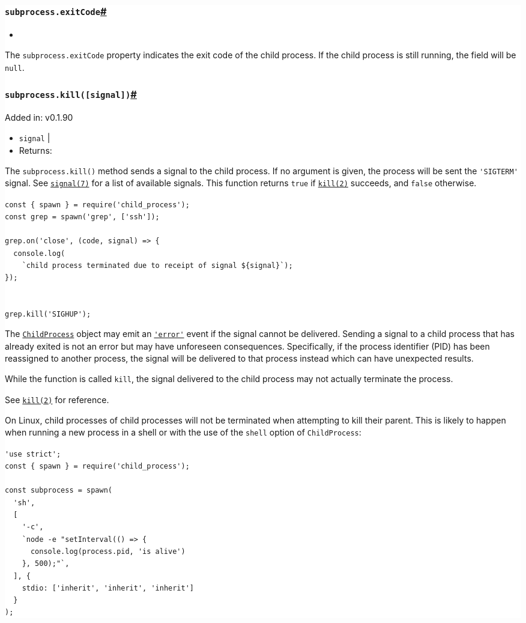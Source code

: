 ### `subprocess.exitCode`[\#](#child_process_subprocess_exitcode)

-   [](https://developer.mozilla.org/en-US/docs/Web/JavaScript/Data_structures#Number_type)

The `subprocess.exitCode` property indicates the exit code of the child process. If the child process is still running, the field will be `null`.

### `subprocess.kill([signal])`[\#](#child_process_subprocess_kill_signal)

Added in: v0.1.90

-   `signal` [](https://developer.mozilla.org/en-US/docs/Web/JavaScript/Data_structures#Number_type) | [](https://developer.mozilla.org/en-US/docs/Web/JavaScript/Data_structures#String_type)
-   Returns: [](https://developer.mozilla.org/en-US/docs/Web/JavaScript/Data_structures#Boolean_type)

The `subprocess.kill()` method sends a signal to the child process. If no argument is given, the process will be sent the `'SIGTERM'` signal. See [`signal(7)`](http://man7.org/linux/man-pages/man7/signal.7.html) for a list of available signals. This function returns `true` if [`kill(2)`](http://man7.org/linux/man-pages/man2/kill.2.html) succeeds, and `false` otherwise.

    const { spawn } = require('child_process');
    const grep = spawn('grep', ['ssh']);

    grep.on('close', (code, signal) => {
      console.log(
        `child process terminated due to receipt of signal ${signal}`);
    });


    grep.kill('SIGHUP');

The [`ChildProcess`](#child_process_class_childprocess) object may emit an [`'error'`](#child_process_event_error) event if the signal cannot be delivered. Sending a signal to a child process that has already exited is not an error but may have unforeseen consequences. Specifically, if the process identifier (PID) has been reassigned to another process, the signal will be delivered to that process instead which can have unexpected results.

While the function is called `kill`, the signal delivered to the child process may not actually terminate the process.

See [`kill(2)`](http://man7.org/linux/man-pages/man2/kill.2.html) for reference.

On Linux, child processes of child processes will not be terminated when attempting to kill their parent. This is likely to happen when running a new process in a shell or with the use of the `shell` option of `ChildProcess`:

    'use strict';
    const { spawn } = require('child_process');

    const subprocess = spawn(
      'sh',
      [
        '-c',
        `node -e "setInterval(() => {
          console.log(process.pid, 'is alive')
        }, 500);"`,
      ], {
        stdio: ['inherit', 'inherit', 'inherit']
      }
    );
